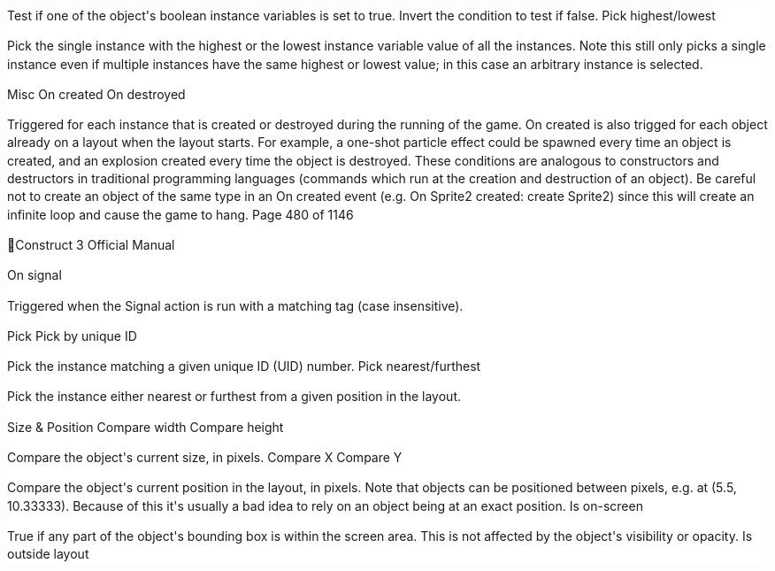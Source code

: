 Test if one of the object's boolean instance variables is set to true. Invert the condition to test
if false.
Pick highest/lowest

Pick the single instance with the highest or the lowest instance variable value of all the
instances. Note this still only picks a single instance even if multiple instances have the
same highest or lowest value; in this case an arbitrary instance is selected.

Misc
On created
On destroyed

Triggered for each instance that is created or destroyed during the running of the game. On
created is also trigged for each object already on a layout when the layout starts. For
example, a one-shot particle effect could be spawned every time an object is created, and an
explosion created every time the object is destroyed. These conditions are analogous to
constructors and destructors in traditional programming languages (commands which run at
the creation and destruction of an object). Be careful not to create an object of the same
type in an On created event (e.g. On Sprite2 created: create Sprite2) since this will create an
infinite loop and cause the game to hang.
Page 480 of 1146

Construct 3 Official Manual

On signal

Triggered when the Signal action is run with a matching tag (case insensitive).

Pick
Pick by unique ID

Pick the instance matching a given unique ID (UID) number.
Pick nearest/furthest

Pick the instance either nearest or furthest from a given position in the layout.

Size & Position
Compare width
Compare height

Compare the object's current size, in pixels.
Compare X
Compare Y

Compare the object's current position in the layout, in pixels. Note that objects can be
positioned between pixels, e.g. at (5.5, 10.33333). Because of this it's usually a bad idea to
rely on an object being at an exact position.
Is on-screen

True if any part of the object's bounding box is within the screen area. This is not affected by
the object's visibility or opacity.
Is outside layout
